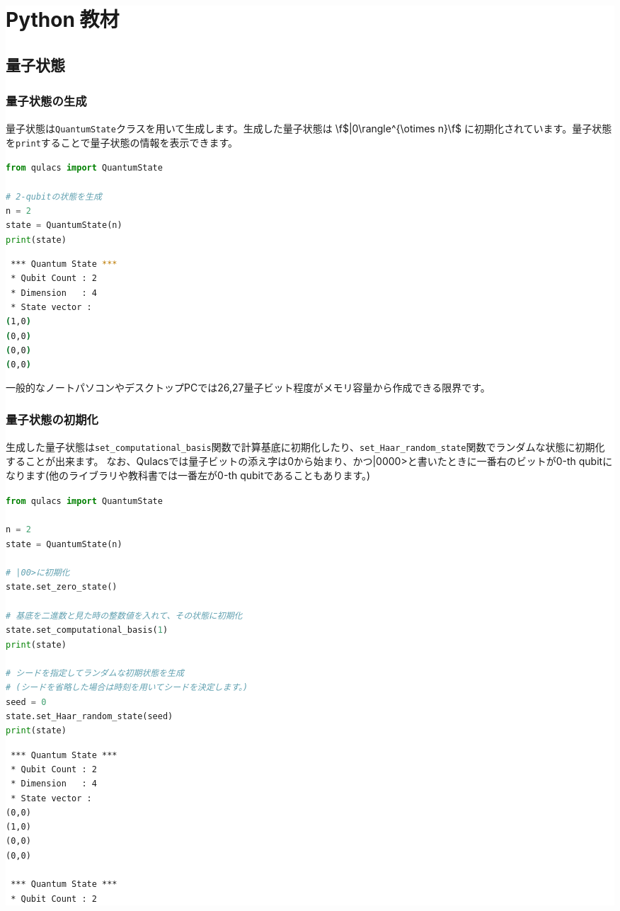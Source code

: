 # Python 教材

## 量子状態
### 量子状態の生成
量子状態は<code>QuantumState</code>クラスを用いて生成します。生成した量子状態は \f$|0\rangle^{\otimes n}\f$ に初期化されています。量子状態を<code>print</code>することで量子状態の情報を表示できます。
```python
from qulacs import QuantumState

# 2-qubitの状態を生成
n = 2
state = QuantumState(n)
print(state)
```
```sh
 *** Quantum State ***
 * Qubit Count : 2
 * Dimension   : 4
 * State vector :
(1,0)
(0,0)
(0,0)
(0,0)
```
一般的なノートパソコンやデスクトップPCでは26,27量子ビット程度がメモリ容量から作成できる限界です。

### 量子状態の初期化
生成した量子状態は<code>set_computational_basis</code>関数で計算基底に初期化したり、<code>set_Haar_random_state</code>関数でランダムな状態に初期化することが出来ます。
なお、Qulacsでは量子ビットの添え字は0から始まり、かつ|0000>と書いたときに一番右のビットが0-th qubitになります(他のライブラリや教科書では一番左が0-th qubitであることもあります。)
```python
from qulacs import QuantumState

n = 2
state = QuantumState(n)

# |00>に初期化
state.set_zero_state()

# 基底を二進数と見た時の整数値を入れて、その状態に初期化
state.set_computational_basis(1)
print(state)

# シードを指定してランダムな初期状態を生成
# (シードを省略した場合は時刻を用いてシードを決定します。)
seed = 0
state.set_Haar_random_state(seed)
print(state)
```
```
 *** Quantum State ***
 * Qubit Count : 2
 * Dimension   : 4
 * State vector :
(0,0)
(1,0)
(0,0)
(0,0)

 *** Quantum State ***
 * Qubit Count : 2
```